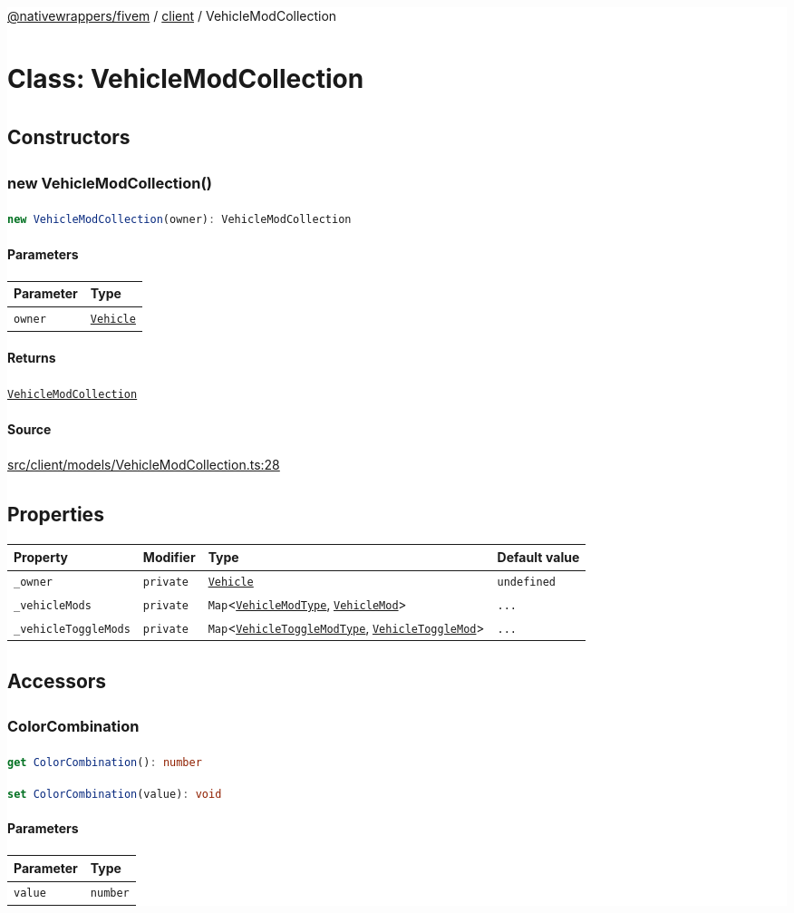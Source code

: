[@nativewrappers/fivem](../../README.md) / [client](../README.md) / VehicleModCollection

# Class: VehicleModCollection

## Constructors

### new VehicleModCollection()

```ts
new VehicleModCollection(owner): VehicleModCollection
```

#### Parameters

| Parameter | Type |
| :------ | :------ |
| `owner` | [`Vehicle`](Vehicle.md) |

#### Returns

[`VehicleModCollection`](VehicleModCollection.md)

#### Source

[src/client/models/VehicleModCollection.ts:28](https://github.com/nativewrappers/fivem/blob/dc30be651dd1d99507081f19ee3707fad2d3aa44/src/client/models/VehicleModCollection.ts#L28)

## Properties

| Property | Modifier | Type | Default value |
| :------ | :------ | :------ | :------ |
| `_owner` | `private` | [`Vehicle`](Vehicle.md) | `undefined` |
| `_vehicleMods` | `private` | `Map`\<[`VehicleModType`](../enumerations/VehicleModType.md), [`VehicleMod`](VehicleMod.md)\> | `...` |
| `_vehicleToggleMods` | `private` | `Map`\<[`VehicleToggleModType`](../enumerations/VehicleToggleModType.md), [`VehicleToggleMod`](VehicleToggleMod.md)\> | `...` |

## Accessors

### ColorCombination

```ts
get ColorCombination(): number
```

```ts
set ColorCombination(value): void
```

#### Parameters

| Parameter | Type |
| :------ | :------ |
| `value` | `number` |
